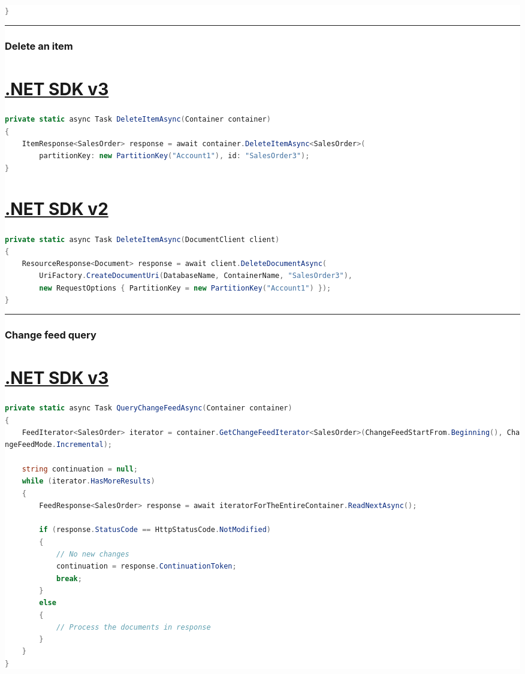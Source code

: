 ```csharp
}
```
---

### Delete an item

# [.NET SDK v3](#tab/dotnet-v3)

```csharp
private static async Task DeleteItemAsync(Container container)
{
    ItemResponse<SalesOrder> response = await container.DeleteItemAsync<SalesOrder>(
        partitionKey: new PartitionKey("Account1"), id: "SalesOrder3");
}
```

# [.NET SDK v2](#tab/dotnet-v2)

```csharp
private static async Task DeleteItemAsync(DocumentClient client)
{
    ResourceResponse<Document> response = await client.DeleteDocumentAsync(
        UriFactory.CreateDocumentUri(DatabaseName, ContainerName, "SalesOrder3"),
        new RequestOptions { PartitionKey = new PartitionKey("Account1") });
}
```
---

### Change feed query

# [.NET SDK v3](#tab/dotnet-v3)

```csharp
private static async Task QueryChangeFeedAsync(Container container)
{
    FeedIterator<SalesOrder> iterator = container.GetChangeFeedIterator<SalesOrder>(ChangeFeedStartFrom.Beginning(), ChangeFeedMode.Incremental);

    string continuation = null;
    while (iterator.HasMoreResults)
    {
        FeedResponse<SalesOrder> response = await iteratorForTheEntireContainer.ReadNextAsync();
    
        if (response.StatusCode == HttpStatusCode.NotModified)
        {
            // No new changes
            continuation = response.ContinuationToken;
            break;
        }
        else 
        {
            // Process the documents in response
        }
    }
}
```
